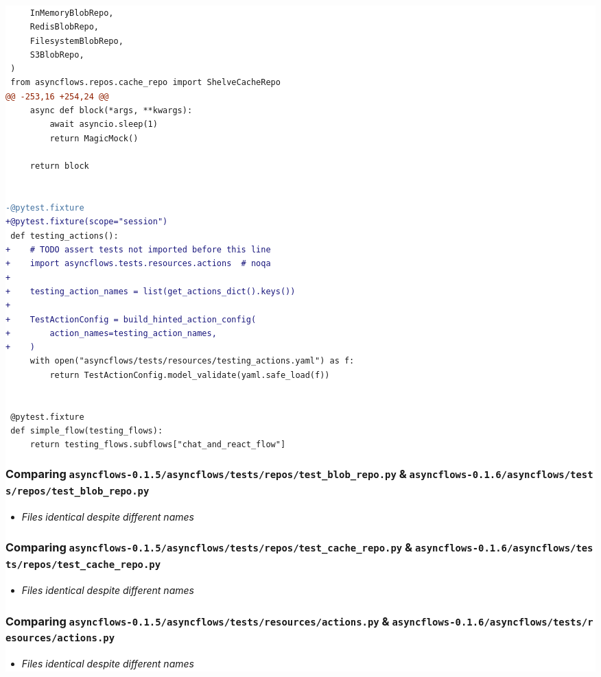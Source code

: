 ```diff
     InMemoryBlobRepo,
     RedisBlobRepo,
     FilesystemBlobRepo,
     S3BlobRepo,
 )
 from asyncflows.repos.cache_repo import ShelveCacheRepo
@@ -253,16 +254,24 @@
     async def block(*args, **kwargs):
         await asyncio.sleep(1)
         return MagicMock()
 
     return block
 
 
-@pytest.fixture
+@pytest.fixture(scope="session")
 def testing_actions():
+    # TODO assert tests not imported before this line
+    import asyncflows.tests.resources.actions  # noqa
+
+    testing_action_names = list(get_actions_dict().keys())
+
+    TestActionConfig = build_hinted_action_config(
+        action_names=testing_action_names,
+    )
     with open("asyncflows/tests/resources/testing_actions.yaml") as f:
         return TestActionConfig.model_validate(yaml.safe_load(f))
 
 
 @pytest.fixture
 def simple_flow(testing_flows):
     return testing_flows.subflows["chat_and_react_flow"]
```

### Comparing `asyncflows-0.1.5/asyncflows/tests/repos/test_blob_repo.py` & `asyncflows-0.1.6/asyncflows/tests/repos/test_blob_repo.py`

 * *Files identical despite different names*

### Comparing `asyncflows-0.1.5/asyncflows/tests/repos/test_cache_repo.py` & `asyncflows-0.1.6/asyncflows/tests/repos/test_cache_repo.py`

 * *Files identical despite different names*

### Comparing `asyncflows-0.1.5/asyncflows/tests/resources/actions.py` & `asyncflows-0.1.6/asyncflows/tests/resources/actions.py`

 * *Files identical despite different names*
